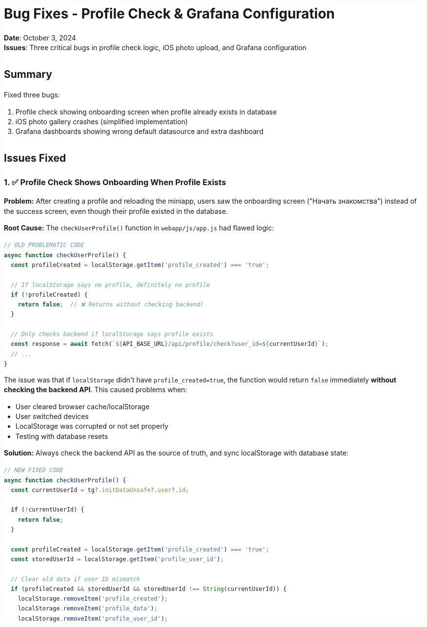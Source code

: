# Bug Fixes - Profile Check & Grafana Configuration

**Date**: October 3, 2024  
**Issues**: Three critical bugs in profile check logic, iOS photo upload, and Grafana configuration

## Summary

Fixed three bugs:
1. Profile check showing onboarding screen when profile already exists in database
2. iOS photo gallery crashes (simplified implementation)
3. Grafana dashboards showing wrong default datasource and extra dashboard

## Issues Fixed

### 1. ✅ Profile Check Shows Onboarding When Profile Exists

**Problem:** After creating a profile and reloading the miniapp, users saw the onboarding screen ("Начать знакомства") instead of the success screen, even though their profile existed in the database.

**Root Cause:** The `checkUserProfile()` function in `webapp/js/app.js` had flawed logic:

```javascript
// OLD PROBLEMATIC CODE
async function checkUserProfile() {
  const profileCreated = localStorage.getItem('profile_created') === 'true';
  
  // If localStorage says no profile, definitely no profile
  if (!profileCreated) {
    return false;  // ❌ Returns without checking backend!
  }
  
  // Only checks backend if localStorage says profile exists
  const response = await fetch(`${API_BASE_URL}/api/profile/check?user_id=${currentUserId}`);
  // ...
}
```

The issue was that if `localStorage` didn't have `profile_created=true`, the function would return `false` immediately **without checking the backend API**. This caused problems when:
- User cleared browser cache/localStorage
- User switched devices
- LocalStorage was corrupted or not set properly
- Testing with database resets

**Solution:** Always check the backend API as the source of truth, and sync localStorage with database state:

```javascript
// NEW FIXED CODE
async function checkUserProfile() {
  const currentUserId = tg?.initDataUnsafe?.user?.id;
  
  if (!currentUserId) {
    return false;
  }
  
  const profileCreated = localStorage.getItem('profile_created') === 'true';
  const storedUserId = localStorage.getItem('profile_user_id');
  
  // Clear old data if user ID mismatch
  if (profileCreated && storedUserId && storedUserId !== String(currentUserId)) {
    localStorage.removeItem('profile_created');
    localStorage.removeItem('profile_data');
    localStorage.removeItem('profile_user_id');
```